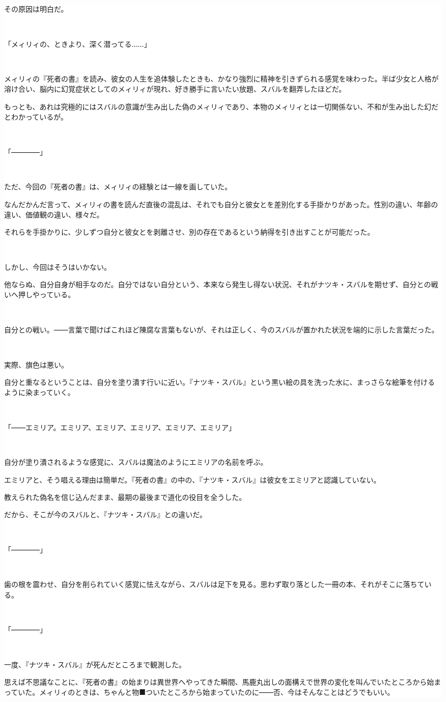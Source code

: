 その原因は明白だ。

　

「メィリィの、ときより、深く潜ってる……」

　

メィリィの『死者の書』を読み、彼女の人生を追体験したときも、かなり強烈に精神を引きずられる感覚を味わった。半ば少女と人格が溶け合い、脳内に幻覚症状としてのメィリィが現れ、好き勝手に言いたい放題、スバルを翻弄したほどだ。

もっとも、あれは究極的にはスバルの意識が生み出した偽のメィリィであり、本物のメィリィとは一切関係ない、不和が生み出した幻だとわかっているが。

　

「――――」

　

ただ、今回の『死者の書』は、メィリィの経験とは一線を画していた。

なんだかんだ言って、メィリィの書を読んだ直後の混乱は、それでも自分と彼女とを差別化する手掛かりがあった。性別の違い、年齢の違い、価値観の違い、様々だ。

それらを手掛かりに、少しずつ自分と彼女とを剥離させ、別の存在であるという納得を引き出すことが可能だった。

　

しかし、今回はそうはいかない。

他ならぬ、自分自身が相手なのだ。自分ではない自分という、本来なら発生し得ない状況、それがナツキ・スバルを期せず、自分との戦いへ押しやっている。

　

自分との戦い。――言葉で聞けばこれほど陳腐な言葉もないが、それは正しく、今のスバルが置かれた状況を端的に示した言葉だった。

　

実際、旗色は悪い。

自分と重なるということは、自分を塗り潰す行いに近い。『ナツキ・スバル』という黒い絵の具を洗った水に、まっさらな絵筆を付けるように染まっていく。

　

「――エミリア。エミリア、エミリア、エミリア、エミリア、エミリア」

　

自分が塗り潰されるような感覚に、スバルは魔法のようにエミリアの名前を呼ぶ。

エミリアと、そう唱える理由は簡単だ。『死者の書』の中の、『ナツキ・スバル』は彼女をエミリアと認識していない。

教えられた偽名を信じ込んだまま、最期の最後まで道化の役目を全うした。

だから、そこが今のスバルと、『ナツキ・スバル』との違いだ。

　

「――――」

　

歯の根を震わせ、自分を削られていく感覚に怯えながら、スバルは足下を見る。思わず取り落とした一冊の本、それがそこに落ちている。

　

「――――」

　

一度、『ナツキ・スバル』が死んだところまで観測した。

思えば不思議なことに、『死者の書』の始まりは異世界へやってきた瞬間、馬鹿丸出しの面構えで世界の変化を叫んでいたところから始まっていた。メィリィのときは、ちゃんと物■ついたところから始まっていたのに――否、今はそんなことはどうでもいい。
